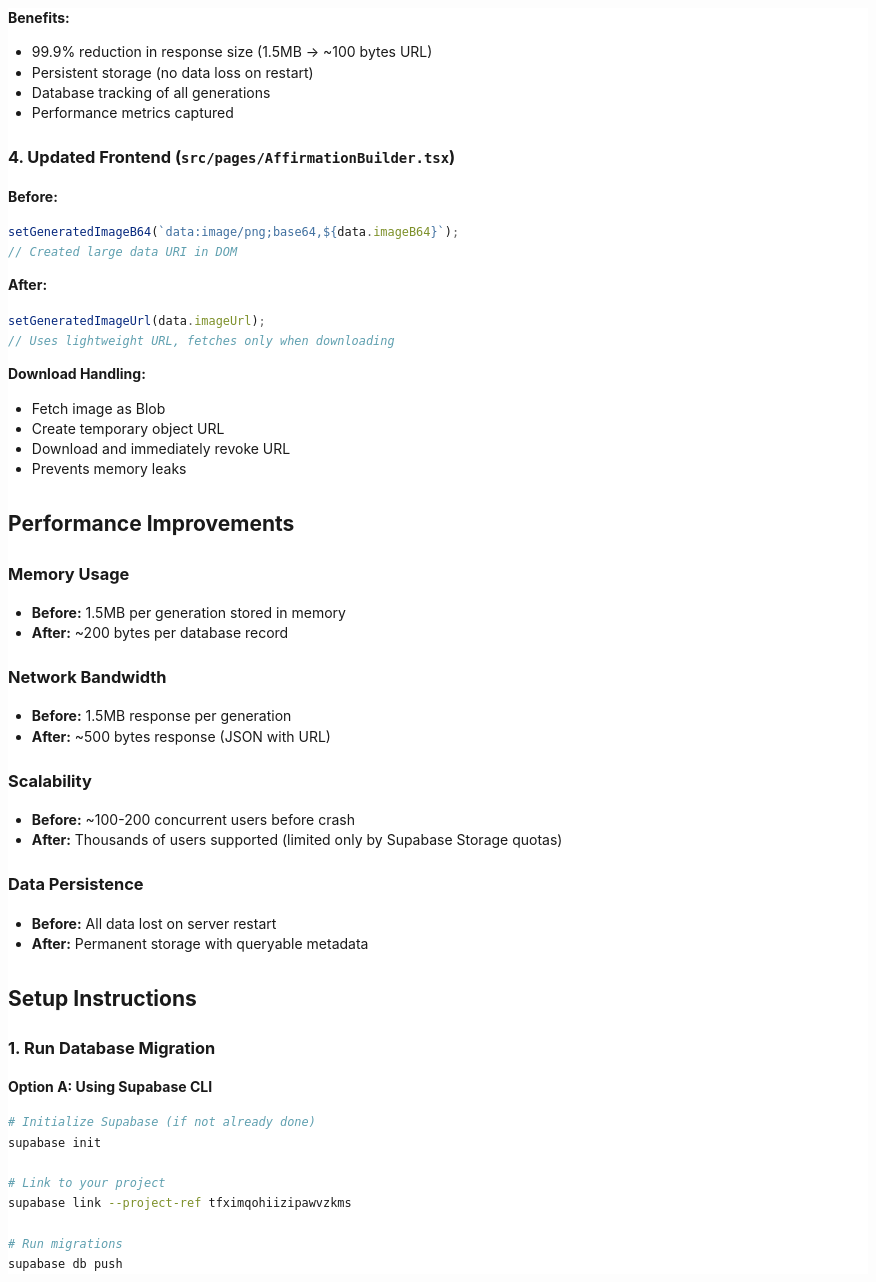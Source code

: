 **Benefits:**
- 99.9% reduction in response size (1.5MB → ~100 bytes URL)
- Persistent storage (no data loss on restart)
- Database tracking of all generations
- Performance metrics captured

### 4. Updated Frontend (`src/pages/AffirmationBuilder.tsx`)

**Before:**
```typescript
setGeneratedImageB64(`data:image/png;base64,${data.imageB64}`);
// Created large data URI in DOM
```

**After:**
```typescript
setGeneratedImageUrl(data.imageUrl);
// Uses lightweight URL, fetches only when downloading
```

**Download Handling:**
- Fetch image as Blob
- Create temporary object URL
- Download and immediately revoke URL
- Prevents memory leaks

## Performance Improvements

### Memory Usage
- **Before:** 1.5MB per generation stored in memory
- **After:** ~200 bytes per database record

### Network Bandwidth
- **Before:** 1.5MB response per generation
- **After:** ~500 bytes response (JSON with URL)

### Scalability
- **Before:** ~100-200 concurrent users before crash
- **After:** Thousands of users supported (limited only by Supabase Storage quotas)

### Data Persistence
- **Before:** All data lost on server restart
- **After:** Permanent storage with queryable metadata

## Setup Instructions

### 1. Run Database Migration

**Option A: Using Supabase CLI**
```bash
# Initialize Supabase (if not already done)
supabase init

# Link to your project
supabase link --project-ref tfximqohiizipawvzkms

# Run migrations
supabase db push
```
